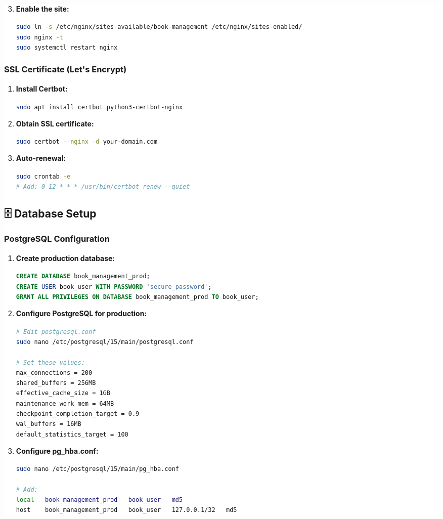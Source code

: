    ```nginx
   ```

3. **Enable the site:**
   ```bash
   sudo ln -s /etc/nginx/sites-available/book-management /etc/nginx/sites-enabled/
   sudo nginx -t
   sudo systemctl restart nginx
   ```

### SSL Certificate (Let's Encrypt)

1. **Install Certbot:**
   ```bash
   sudo apt install certbot python3-certbot-nginx
   ```

2. **Obtain SSL certificate:**
   ```bash
   sudo certbot --nginx -d your-domain.com
   ```

3. **Auto-renewal:**
   ```bash
   sudo crontab -e
   # Add: 0 12 * * * /usr/bin/certbot renew --quiet
   ```

## 🗄️ Database Setup

### PostgreSQL Configuration

1. **Create production database:**
   ```sql
   CREATE DATABASE book_management_prod;
   CREATE USER book_user WITH PASSWORD 'secure_password';
   GRANT ALL PRIVILEGES ON DATABASE book_management_prod TO book_user;
   ```

2. **Configure PostgreSQL for production:**
   ```bash
   # Edit postgresql.conf
   sudo nano /etc/postgresql/15/main/postgresql.conf
   
   # Set these values:
   max_connections = 200
   shared_buffers = 256MB
   effective_cache_size = 1GB
   maintenance_work_mem = 64MB
   checkpoint_completion_target = 0.9
   wal_buffers = 16MB
   default_statistics_target = 100
   ```

3. **Configure pg_hba.conf:**
   ```bash
   sudo nano /etc/postgresql/15/main/pg_hba.conf
   
   # Add:
   local   book_management_prod   book_user   md5
   host    book_management_prod   book_user   127.0.0.1/32   md5
   ```
